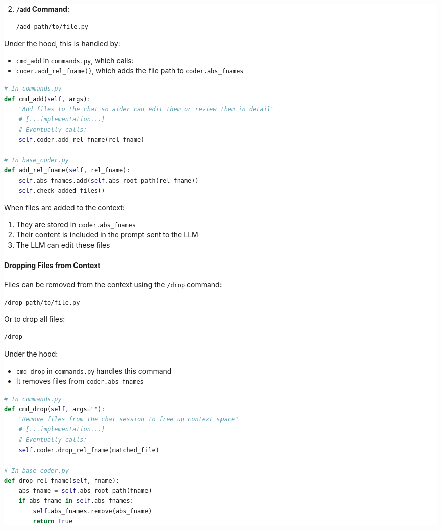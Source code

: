 2. **`/add` Command**:
   ```
   /add path/to/file.py
   ```

Under the hood, this is handled by:
- `cmd_add` in `commands.py`, which calls:
- `coder.add_rel_fname()`, which adds the file path to `coder.abs_fnames`

```python
# In commands.py
def cmd_add(self, args):
    "Add files to the chat so aider can edit them or review them in detail"
    # [...implementation...]
    # Eventually calls:
    self.coder.add_rel_fname(rel_fname)
    
# In base_coder.py
def add_rel_fname(self, rel_fname):
    self.abs_fnames.add(self.abs_root_path(rel_fname))
    self.check_added_files()
```

When files are added to the context:
1. They are stored in `coder.abs_fnames`
2. Their content is included in the prompt sent to the LLM
3. The LLM can edit these files

#### Dropping Files from Context

Files can be removed from the context using the `/drop` command:
```
/drop path/to/file.py
```

Or to drop all files:
```
/drop
```

Under the hood:
- `cmd_drop` in `commands.py` handles this command
- It removes files from `coder.abs_fnames`

```python
# In commands.py
def cmd_drop(self, args=""):
    "Remove files from the chat session to free up context space"
    # [...implementation...]
    # Eventually calls:
    self.coder.drop_rel_fname(matched_file)
    
# In base_coder.py
def drop_rel_fname(self, fname):
    abs_fname = self.abs_root_path(fname)
    if abs_fname in self.abs_fnames:
        self.abs_fnames.remove(abs_fname)
        return True
```
